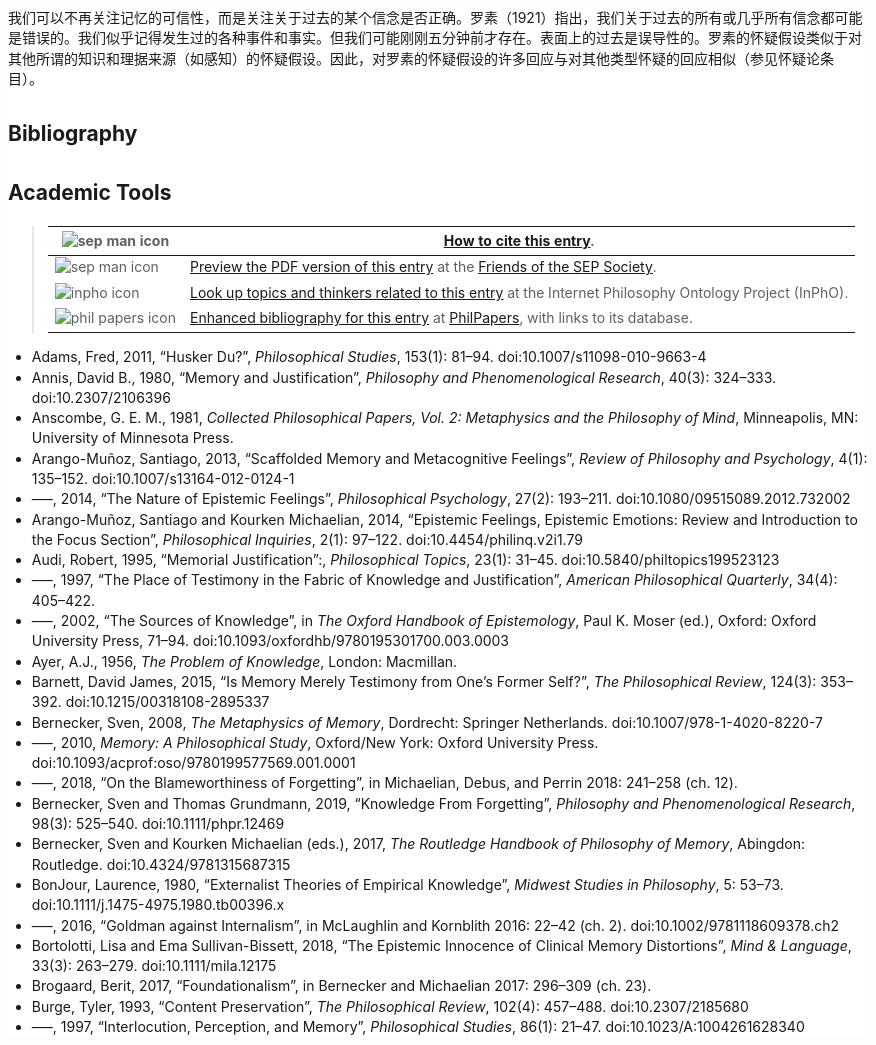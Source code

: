我们可以不再关注记忆的可信性，而是关注关于过去的某个信念是否正确。罗素（1921）指出，我们关于过去的所有或几乎所有信念都可能是错误的。我们似乎记得发生过的各种事件和事实。但我们可能刚刚五分钟前才存在。表面上的过去是误导性的。罗素的怀疑假设类似于对其他所谓的知识和理据来源（如感知）的怀疑假设。因此，对罗素的怀疑假设的许多回应与对其他类型怀疑的回应相似（参见怀疑论条目）。

## Bibliography

## Academic Tools

> | ![sep man icon](https://plato.stanford.edu/symbols/sepman-icon.jpg) | [How to cite this entry](https://plato.stanford.edu/cgi-bin/encyclopedia/archinfo.cgi?entry=memory-episprob). |
> | --- | --- |
> | ![sep man icon](https://plato.stanford.edu/symbols/sepman-icon.jpg) | [Preview the PDF version of this entry](https://leibniz.stanford.edu/friends/preview/memory-episprob/) at the [Friends of the SEP Society](https://leibniz.stanford.edu/friends/). |
> | ![inpho icon](https://plato.stanford.edu/symbols/inpho.png) | [Look up topics and thinkers related to this entry](https://www.inphoproject.org/entity?sep=memory-episprob&redirect=True) at the Internet Philosophy Ontology Project (InPhO). |
> | ![phil papers icon](https://plato.stanford.edu/symbols/pp.gif) | [Enhanced bibliography for this entry](https://philpapers.org/sep/memory-episprob/) at [PhilPapers](https://philpapers.org/), with links to its database. |

* Adams, Fred, 2011, “Husker Du?”, *Philosophical Studies*, 153(1): 81–94. doi:10.1007/s11098-010-9663-4
* Annis, David B., 1980, “Memory and Justification”, *Philosophy and Phenomenological Research*, 40(3): 324–333. doi:10.2307/2106396
* Anscombe, G. E. M., 1981, *Collected Philosophical Papers, Vol. 2: Metaphysics and the Philosophy of Mind*, Minneapolis, MN: University of Minnesota Press.
* Arango-Muñoz, Santiago, 2013, “Scaffolded Memory and Metacognitive Feelings”, *Review of Philosophy and Psychology*, 4(1): 135–152. doi:10.1007/s13164-012-0124-1
* –––, 2014, “The Nature of Epistemic Feelings”, *Philosophical Psychology*, 27(2): 193–211. doi:10.1080/09515089.2012.732002
* Arango-Muñoz, Santiago and Kourken Michaelian, 2014, “Epistemic Feelings, Epistemic Emotions: Review and Introduction to the Focus Section”, *Philosophical Inquiries*, 2(1): 97–122. doi:10.4454/philinq.v2i1.79
* Audi, Robert, 1995, “Memorial Justification”:, *Philosophical Topics*, 23(1): 31–45. doi:10.5840/philtopics199523123
* –––, 1997, “The Place of Testimony in the Fabric of Knowledge and Justification”, *American Philosophical Quarterly*, 34(4): 405–422.
* –––, 2002, “The Sources of Knowledge”, in *The Oxford Handbook of Epistemology*, Paul K. Moser (ed.), Oxford: Oxford University Press, 71–94. doi:10.1093/oxfordhb/9780195301700.003.0003
* Ayer, A.J., 1956, *The Problem of Knowledge*, London: Macmillan.
* Barnett, David James, 2015, “Is Memory Merely Testimony from One’s Former Self?”, *The Philosophical Review*, 124(3): 353–392. doi:10.1215/00318108-2895337
* Bernecker, Sven, 2008, *The Metaphysics of Memory*, Dordrecht: Springer Netherlands. doi:10.1007/978-1-4020-8220-7
* –––, 2010, *Memory: A Philosophical Study*, Oxford/New York: Oxford University Press. doi:10.1093/acprof:oso/9780199577569.001.0001
* –––, 2018, “On the Blameworthiness of Forgetting”, in Michaelian, Debus, and Perrin 2018: 241–258 (ch. 12).
* Bernecker, Sven and Thomas Grundmann, 2019, “Knowledge From Forgetting”, *Philosophy and Phenomenological Research*, 98(3): 525–540. doi:10.1111/phpr.12469
* Bernecker, Sven and Kourken Michaelian (eds.), 2017, *The Routledge Handbook of Philosophy of Memory*, Abingdon: Routledge. doi:10.4324/9781315687315
* BonJour, Laurence, 1980, “Externalist Theories of Empirical Knowledge”, *Midwest Studies in Philosophy*, 5: 53–73. doi:10.1111/j.1475-4975.1980.tb00396.x
* –––, 2016, “Goldman against Internalism”, in McLaughlin and Kornblith 2016: 22–42 (ch. 2). doi:10.1002/9781118609378.ch2
* Bortolotti, Lisa and Ema Sullivan-Bissett, 2018, “The Epistemic Innocence of Clinical Memory Distortions”, *Mind & Language*, 33(3): 263–279. doi:10.1111/mila.12175
* Brogaard, Berit, 2017, “Foundationalism”, in Bernecker and Michaelian 2017: 296–309 (ch. 23).
* Burge, Tyler, 1993, “Content Preservation”, *The Philosophical Review*, 102(4): 457–488. doi:10.2307/2185680
* –––, 1997, “Interlocution, Perception, and Memory”, *Philosophical Studies*, 86(1): 21–47. doi:10.1023/A:1004261628340